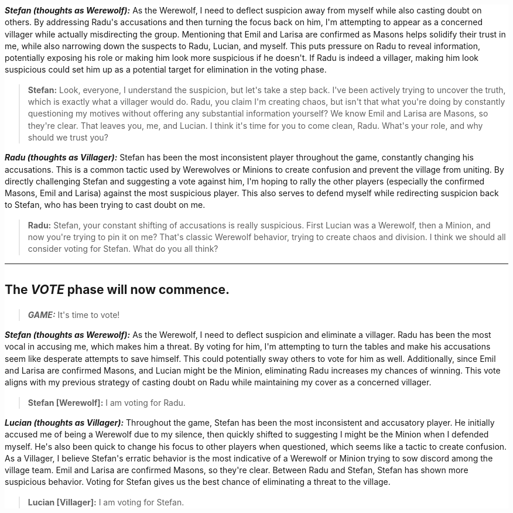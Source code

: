 
***Stefan (thoughts as Werewolf):*** As the Werewolf, I need to deflect suspicion away from myself while also casting doubt on others. By addressing Radu's accusations and then turning the focus back on him, I'm attempting to appear as a concerned villager while actually misdirecting the group. Mentioning that Emil and Larisa are confirmed as Masons helps solidify their trust in me, while also narrowing down the suspects to Radu, Lucian, and myself. This puts pressure on Radu to reveal information, potentially exposing his role or making him look more suspicious if he doesn't. If Radu is indeed a villager, making him look suspicious could set him up as a potential target for elimination in the voting phase.
> **Stefan:** Look, everyone, I understand the suspicion, but let's take a step back. I've been actively trying to uncover the truth, which is exactly what a villager would do. Radu, you claim I'm creating chaos, but isn't that what you're doing by constantly questioning my motives without offering any substantial information yourself? We know Emil and Larisa are Masons, so they're clear. That leaves you, me, and Lucian. I think it's time for you to come clean, Radu. What's your role, and why should we trust you?


***Radu (thoughts as Villager):*** Stefan has been the most inconsistent player throughout the game, constantly changing his accusations. This is a common tactic used by Werewolves or Minions to create confusion and prevent the village from uniting. By directly challenging Stefan and suggesting a vote against him, I'm hoping to rally the other players (especially the confirmed Masons, Emil and Larisa) against the most suspicious player. This also serves to defend myself while redirecting suspicion back to Stefan, who has been trying to cast doubt on me.
> **Radu:** Stefan, your constant shifting of accusations is really suspicious. First Lucian was a Werewolf, then a Minion, and now you're trying to pin it on me? That's classic Werewolf behavior, trying to create chaos and division. I think we should all consider voting for Stefan. What do you all think?


---

## The ***VOTE*** phase will now commence.


>***GAME:*** It's time to vote!


***Stefan (thoughts as Werewolf):*** As the Werewolf, I need to deflect suspicion and eliminate a villager. Radu has been the most vocal in accusing me, which makes him a threat. By voting for him, I'm attempting to turn the tables and make his accusations seem like desperate attempts to save himself. This could potentially sway others to vote for him as well. Additionally, since Emil and Larisa are confirmed Masons, and Lucian might be the Minion, eliminating Radu increases my chances of winning. This vote aligns with my previous strategy of casting doubt on Radu while maintaining my cover as a concerned villager.
> **Stefan [Werewolf]:** I am voting for Radu.


***Lucian (thoughts as Villager):*** Throughout the game, Stefan has been the most inconsistent and accusatory player. He initially accused me of being a Werewolf due to my silence, then quickly shifted to suggesting I might be the Minion when I defended myself. He's also been quick to change his focus to other players when questioned, which seems like a tactic to create confusion. As a Villager, I believe Stefan's erratic behavior is the most indicative of a Werewolf or Minion trying to sow discord among the village team. Emil and Larisa are confirmed Masons, so they're clear. Between Radu and Stefan, Stefan has shown more suspicious behavior. Voting for Stefan gives us the best chance of eliminating a threat to the village.
> **Lucian [Villager]:** I am voting for Stefan.
